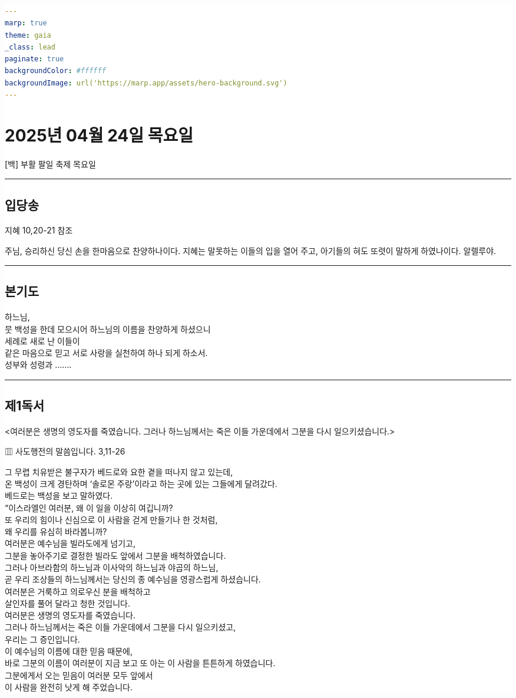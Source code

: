 ```yaml
---
marp: true
theme: gaia
_class: lead
paginate: true
backgroundColor: #ffffff
backgroundImage: url('https://marp.app/assets/hero-background.svg')
---
```


# 2025년 04월 24일 목요일

[백] 부활 팔일 축제 목요일  




---

## 입당송

지혜 10,20-21 참조

주님, 승리하신 당신 손을 한마음으로 찬양하나이다. 지혜는 말못하는 이들의 입을 열어 주고, 아기들의 혀도 또렷이 말하게 하였나이다. 알렐루야.  
  


---

## 본기도

하느님,  
뭇 백성을 한데 모으시어 하느님의 이름을 찬양하게 하셨으니  
세례로 새로 난 이들이  
같은 마음으로 믿고 서로 사랑을 실천하여 하나 되게 하소서.  
성부와 성령과 …….  
  


---

## 제1독서

<여러분은 생명의 영도자를 죽였습니다. 그러나 하느님께서는 죽은 이들 가운데에서 그분을 다시 일으키셨습니다.>

▥ 사도행전의 말씀입니다. 3,11-26

그 무렵 치유받은 불구자가 베드로와 요한 곁을 떠나지 않고 있는데,  
온 백성이 크게 경탄하며 ‘솔로몬 주랑’이라고 하는 곳에 있는 그들에게 달려갔다.  
베드로는 백성을 보고 말하였다.  
“이스라엘인 여러분, 왜 이 일을 이상히 여깁니까?  
또 우리의 힘이나 신심으로 이 사람을 걷게 만들기나 한 것처럼,  
왜 우리를 유심히 바라봅니까?  
여러분은 예수님을 빌라도에게 넘기고,  
그분을 놓아주기로 결정한 빌라도 앞에서 그분을 배척하였습니다.  
그러나 아브라함의 하느님과 이사악의 하느님과 야곱의 하느님,  
곧 우리 조상들의 하느님께서는 당신의 종 예수님을 영광스럽게 하셨습니다.  
여러분은 거룩하고 의로우신 분을 배척하고  
살인자를 풀어 달라고 청한 것입니다.  
여러분은 생명의 영도자를 죽였습니다.  
그러나 하느님께서는 죽은 이들 가운데에서 그분을 다시 일으키셨고,  
우리는 그 증인입니다.  
이 예수님의 이름에 대한 믿음 때문에,  
바로 그분의 이름이 여러분이 지금 보고 또 아는 이 사람을 튼튼하게 하였습니다.  
그분에게서 오는 믿음이 여러분 모두 앞에서  
이 사람을 완전히 낫게 해 주었습니다.  